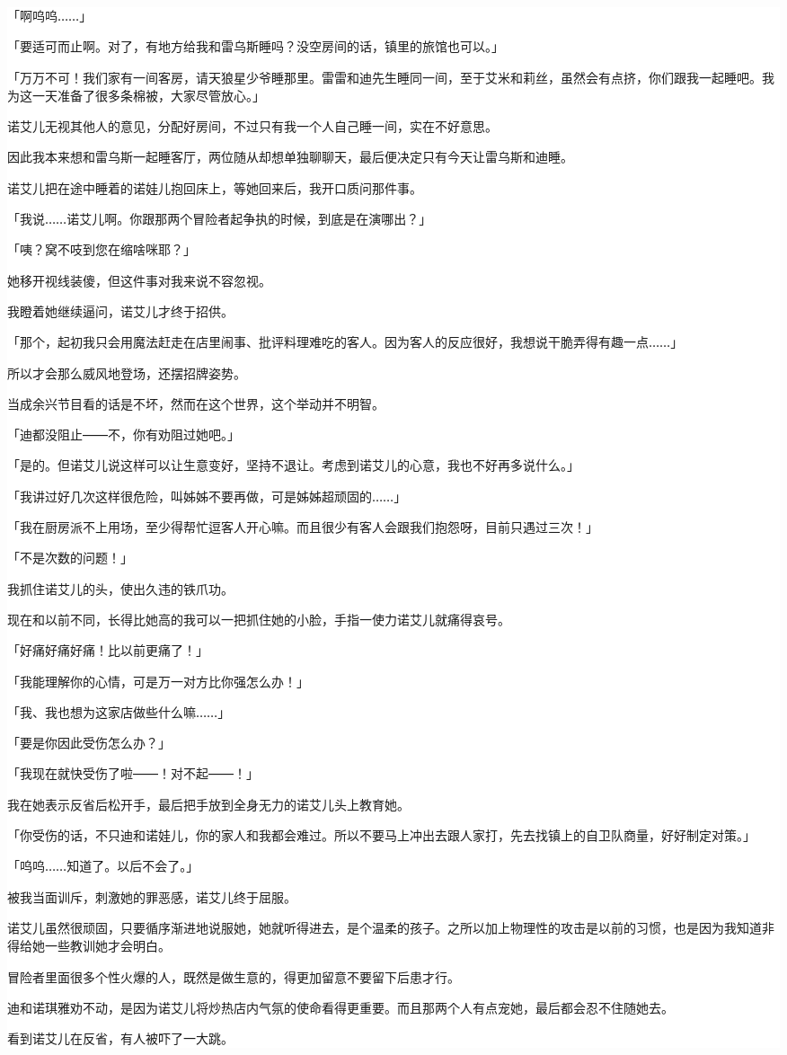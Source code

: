 「啊呜呜……」

「要适可而止啊。对了，有地方给我和雷乌斯睡吗？没空房间的话，镇里的旅馆也可以。」

「万万不可！我们家有一间客房，请天狼星少爷睡那里。雷雷和迪先生睡同一间，至于艾米和莉丝，虽然会有点挤，你们跟我一起睡吧。我为这一天准备了很多条棉被，大家尽管放心。」

诺艾儿无视其他人的意见，分配好房间，不过只有我一个人自己睡一间，实在不好意思。

因此我本来想和雷乌斯一起睡客厅，两位随从却想单独聊聊天，最后便决定只有今天让雷乌斯和迪睡。

诺艾儿把在途中睡着的诺娃儿抱回床上，等她回来后，我开口质问那件事。

「我说……诺艾儿啊。你跟那两个冒险者起争执的时候，到底是在演哪出？」

「咦？窝不吱到您在缩啥咪耶？」

她移开视线装傻，但这件事对我来说不容忽视。

我瞪着她继续逼问，诺艾儿才终于招供。

「那个，起初我只会用魔法赶走在店里闹事、批评料理难吃的客人。因为客人的反应很好，我想说干脆弄得有趣一点……」

所以才会那么威风地登场，还摆招牌姿势。

当成余兴节目看的话是不坏，然而在这个世界，这个举动并不明智。

「迪都没阻止——不，你有劝阻过她吧。」

「是的。但诺艾儿说这样可以让生意变好，坚持不退让。考虑到诺艾儿的心意，我也不好再多说什么。」

「我讲过好几次这样很危险，叫姊姊不要再做，可是姊姊超顽固的……」

「我在厨房派不上用场，至少得帮忙逗客人开心嘛。而且很少有客人会跟我们抱怨呀，目前只遇过三次！」

「不是次数的问题！」

我抓住诺艾儿的头，使出久违的铁爪功。

现在和以前不同，长得比她高的我可以一把抓住她的小脸，手指一使力诺艾儿就痛得哀号。

「好痛好痛好痛！比以前更痛了！」

「我能理解你的心情，可是万一对方比你强怎么办！」

「我、我也想为这家店做些什么嘛……」

「要是你因此受伤怎么办？」

「我现在就快受伤了啦——！对不起——！」

我在她表示反省后松开手，最后把手放到全身无力的诺艾儿头上教育她。

「你受伤的话，不只迪和诺娃儿，你的家人和我都会难过。所以不要马上冲出去跟人家打，先去找镇上的自卫队商量，好好制定对策。」

「呜呜……知道了。以后不会了。」

被我当面训斥，刺激她的罪恶感，诺艾儿终于屈服。

诺艾儿虽然很顽固，只要循序渐进地说服她，她就听得进去，是个温柔的孩子。之所以加上物理性的攻击是以前的习惯，也是因为我知道非得给她一些教训她才会明白。

冒险者里面很多个性火爆的人，既然是做生意的，得更加留意不要留下后患才行。

迪和诺琪雅劝不动，是因为诺艾儿将炒热店内气氛的使命看得更重要。而且那两个人有点宠她，最后都会忍不住随她去。

看到诺艾儿在反省，有人被吓了一大跳。
